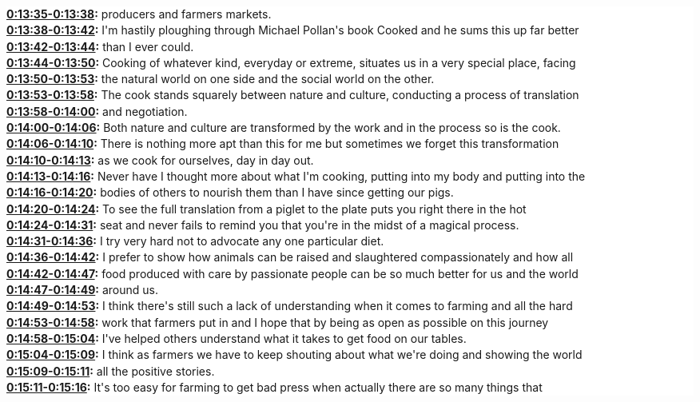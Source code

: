 **[0:13:35-0:13:38](https://soundcloud.com/farmerama-radio/39-activist-tips-piglet-to-plate-and-marching-for-farmers#t=0:13:35):**  producers and farmers markets.  
**[0:13:38-0:13:42](https://soundcloud.com/farmerama-radio/39-activist-tips-piglet-to-plate-and-marching-for-farmers#t=0:13:38):**  I'm hastily ploughing through Michael Pollan's book Cooked and he sums this up far better  
**[0:13:42-0:13:44](https://soundcloud.com/farmerama-radio/39-activist-tips-piglet-to-plate-and-marching-for-farmers#t=0:13:42):**  than I ever could.  
**[0:13:44-0:13:50](https://soundcloud.com/farmerama-radio/39-activist-tips-piglet-to-plate-and-marching-for-farmers#t=0:13:44):**  Cooking of whatever kind, everyday or extreme, situates us in a very special place, facing  
**[0:13:50-0:13:53](https://soundcloud.com/farmerama-radio/39-activist-tips-piglet-to-plate-and-marching-for-farmers#t=0:13:50):**  the natural world on one side and the social world on the other.  
**[0:13:53-0:13:58](https://soundcloud.com/farmerama-radio/39-activist-tips-piglet-to-plate-and-marching-for-farmers#t=0:13:53):**  The cook stands squarely between nature and culture, conducting a process of translation  
**[0:13:58-0:14:00](https://soundcloud.com/farmerama-radio/39-activist-tips-piglet-to-plate-and-marching-for-farmers#t=0:13:58):**  and negotiation.  
**[0:14:00-0:14:06](https://soundcloud.com/farmerama-radio/39-activist-tips-piglet-to-plate-and-marching-for-farmers#t=0:14:00):**  Both nature and culture are transformed by the work and in the process so is the cook.  
**[0:14:06-0:14:10](https://soundcloud.com/farmerama-radio/39-activist-tips-piglet-to-plate-and-marching-for-farmers#t=0:14:06):**  There is nothing more apt than this for me but sometimes we forget this transformation  
**[0:14:10-0:14:13](https://soundcloud.com/farmerama-radio/39-activist-tips-piglet-to-plate-and-marching-for-farmers#t=0:14:10):**  as we cook for ourselves, day in day out.  
**[0:14:13-0:14:16](https://soundcloud.com/farmerama-radio/39-activist-tips-piglet-to-plate-and-marching-for-farmers#t=0:14:13):**  Never have I thought more about what I'm cooking, putting into my body and putting into the  
**[0:14:16-0:14:20](https://soundcloud.com/farmerama-radio/39-activist-tips-piglet-to-plate-and-marching-for-farmers#t=0:14:16):**  bodies of others to nourish them than I have since getting our pigs.  
**[0:14:20-0:14:24](https://soundcloud.com/farmerama-radio/39-activist-tips-piglet-to-plate-and-marching-for-farmers#t=0:14:20):**  To see the full translation from a piglet to the plate puts you right there in the hot  
**[0:14:24-0:14:31](https://soundcloud.com/farmerama-radio/39-activist-tips-piglet-to-plate-and-marching-for-farmers#t=0:14:24):**  seat and never fails to remind you that you're in the midst of a magical process.  
**[0:14:31-0:14:36](https://soundcloud.com/farmerama-radio/39-activist-tips-piglet-to-plate-and-marching-for-farmers#t=0:14:31):**  I try very hard not to advocate any one particular diet.  
**[0:14:36-0:14:42](https://soundcloud.com/farmerama-radio/39-activist-tips-piglet-to-plate-and-marching-for-farmers#t=0:14:36):**  I prefer to show how animals can be raised and slaughtered compassionately and how all  
**[0:14:42-0:14:47](https://soundcloud.com/farmerama-radio/39-activist-tips-piglet-to-plate-and-marching-for-farmers#t=0:14:42):**  food produced with care by passionate people can be so much better for us and the world  
**[0:14:47-0:14:49](https://soundcloud.com/farmerama-radio/39-activist-tips-piglet-to-plate-and-marching-for-farmers#t=0:14:47):**  around us.  
**[0:14:49-0:14:53](https://soundcloud.com/farmerama-radio/39-activist-tips-piglet-to-plate-and-marching-for-farmers#t=0:14:49):**  I think there's still such a lack of understanding when it comes to farming and all the hard  
**[0:14:53-0:14:58](https://soundcloud.com/farmerama-radio/39-activist-tips-piglet-to-plate-and-marching-for-farmers#t=0:14:53):**  work that farmers put in and I hope that by being as open as possible on this journey  
**[0:14:58-0:15:04](https://soundcloud.com/farmerama-radio/39-activist-tips-piglet-to-plate-and-marching-for-farmers#t=0:14:58):**  I've helped others understand what it takes to get food on our tables.  
**[0:15:04-0:15:09](https://soundcloud.com/farmerama-radio/39-activist-tips-piglet-to-plate-and-marching-for-farmers#t=0:15:04):**  I think as farmers we have to keep shouting about what we're doing and showing the world  
**[0:15:09-0:15:11](https://soundcloud.com/farmerama-radio/39-activist-tips-piglet-to-plate-and-marching-for-farmers#t=0:15:09):**  all the positive stories.  
**[0:15:11-0:15:16](https://soundcloud.com/farmerama-radio/39-activist-tips-piglet-to-plate-and-marching-for-farmers#t=0:15:11):**  It's too easy for farming to get bad press when actually there are so many things that  